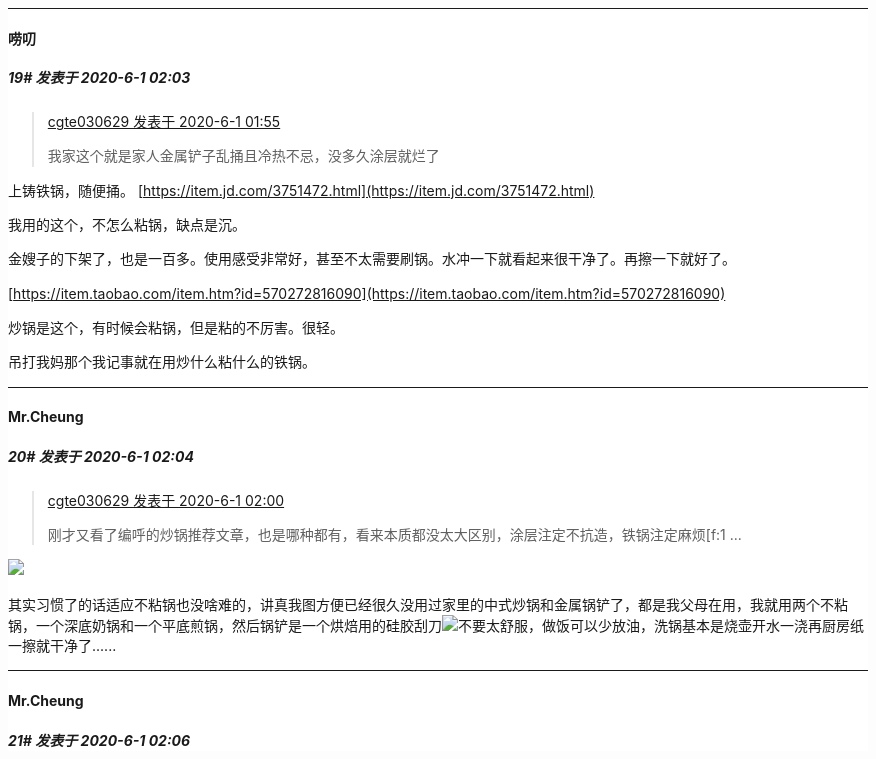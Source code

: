 




*****

####  唠叨  
##### 19#       发表于 2020-6-1 02:03



<blockquote><a href="httphttps://bbs.saraba1st.com/2b/forum.php?mod=redirect&amp;goto=findpost&amp;pid=47632359&amp;ptid=1938889" target="_blank">cgte030629 发表于 2020-6-1 01:55</a>

我家这个就是家人金属铲子乱捅且冷热不忌，没多久涂层就烂了</blockquote>
上铸铁锅，随便捅。
[https://item.jd.com/3751472.html](https://item.jd.com/3751472.html)

我用的这个，不怎么粘锅，缺点是沉。


金嫂子的下架了，也是一百多。使用感受非常好，甚至不太需要刷锅。水冲一下就看起来很干净了。再擦一下就好了。

[https://item.taobao.com/item.htm?id=570272816090](https://item.taobao.com/item.htm?id=570272816090)

炒锅是这个，有时候会粘锅，但是粘的不厉害。很轻。


吊打我妈那个我记事就在用炒什么粘什么的铁锅。







*****

####  Mr.Cheung  
##### 20#       发表于 2020-6-1 02:04



<blockquote><a href="httphttps://bbs.saraba1st.com/2b/forum.php?mod=redirect&amp;goto=findpost&amp;pid=47632381&amp;ptid=1938889" target="_blank">cgte030629 发表于 2020-6-1 02:00</a>

刚才又看了编呼的炒锅推荐文章，也是哪种都有，看来本质都没太大区别，涂层注定不抗造，铁锅注定麻烦[f:1 ...</blockquote>
<img src="https://static.saraba1st.com/image/smiley/face2017/015.png" referrerpolicy="no-referrer">

其实习惯了的话适应不粘锅也没啥难的，讲真我图方便已经很久没用过家里的中式炒锅和金属锅铲了，都是我父母在用，我就用两个不粘锅，一个深底奶锅和一个平底煎锅，然后锅铲是一个烘焙用的硅胶刮刀<img src="https://static.saraba1st.com/image/smiley/face2017/013.png" referrerpolicy="no-referrer">不要太舒服，做饭可以少放油，洗锅基本是烧壶开水一浇再厨房纸一擦就干净了......







*****

####  Mr.Cheung  
##### 21#       发表于 2020-6-1 02:06

